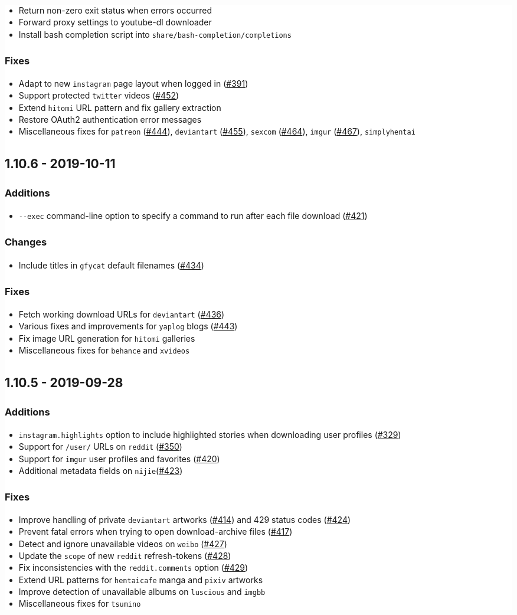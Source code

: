 - Return non-zero exit status when errors occurred
- Forward proxy settings to youtube-dl downloader
- Install bash completion script into `share/bash-completion/completions`
### Fixes
- Adapt to new `instagram` page layout when logged in ([#391](https://github.com/mikf/gallery-dl/issues/391))
- Support protected `twitter` videos ([#452](https://github.com/mikf/gallery-dl/issues/452))
- Extend `hitomi` URL pattern and fix gallery extraction
- Restore OAuth2 authentication error messages
- Miscellaneous fixes for `patreon` ([#444](https://github.com/mikf/gallery-dl/issues/444)), `deviantart` ([#455](https://github.com/mikf/gallery-dl/issues/455)), `sexcom` ([#464](https://github.com/mikf/gallery-dl/issues/464)), `imgur` ([#467](https://github.com/mikf/gallery-dl/issues/467)), `simplyhentai`

## 1.10.6 - 2019-10-11
### Additions
- `--exec` command-line option to specify a command to run after each file download ([#421](https://github.com/mikf/gallery-dl/issues/421))
### Changes
- Include titles in `gfycat` default filenames ([#434](https://github.com/mikf/gallery-dl/issues/434))
### Fixes
- Fetch working download URLs for `deviantart` ([#436](https://github.com/mikf/gallery-dl/issues/436))
- Various fixes and improvements for `yaplog` blogs ([#443](https://github.com/mikf/gallery-dl/issues/443))
- Fix image URL generation for `hitomi` galleries
- Miscellaneous fixes for `behance` and `xvideos`

## 1.10.5 - 2019-09-28
### Additions
- `instagram.highlights` option to include highlighted stories when downloading user profiles ([#329](https://github.com/mikf/gallery-dl/issues/329))
- Support for `/user/` URLs on `reddit` ([#350](https://github.com/mikf/gallery-dl/issues/350))
- Support for `imgur` user profiles and favorites ([#420](https://github.com/mikf/gallery-dl/issues/420))
- Additional metadata fields on `nijie`([#423](https://github.com/mikf/gallery-dl/issues/423))
### Fixes
- Improve handling of private `deviantart` artworks ([#414](https://github.com/mikf/gallery-dl/issues/414)) and 429 status codes ([#424](https://github.com/mikf/gallery-dl/issues/424))
- Prevent fatal errors when trying to open download-archive files ([#417](https://github.com/mikf/gallery-dl/issues/417))
- Detect and ignore unavailable videos on `weibo` ([#427](https://github.com/mikf/gallery-dl/issues/427))
- Update the `scope` of new `reddit` refresh-tokens ([#428](https://github.com/mikf/gallery-dl/issues/428))
- Fix inconsistencies with the `reddit.comments` option ([#429](https://github.com/mikf/gallery-dl/issues/429))
- Extend URL patterns for `hentaicafe` manga and `pixiv` artworks
- Improve detection of unavailable albums on `luscious` and `imgbb`
- Miscellaneous fixes for `tsumino`

